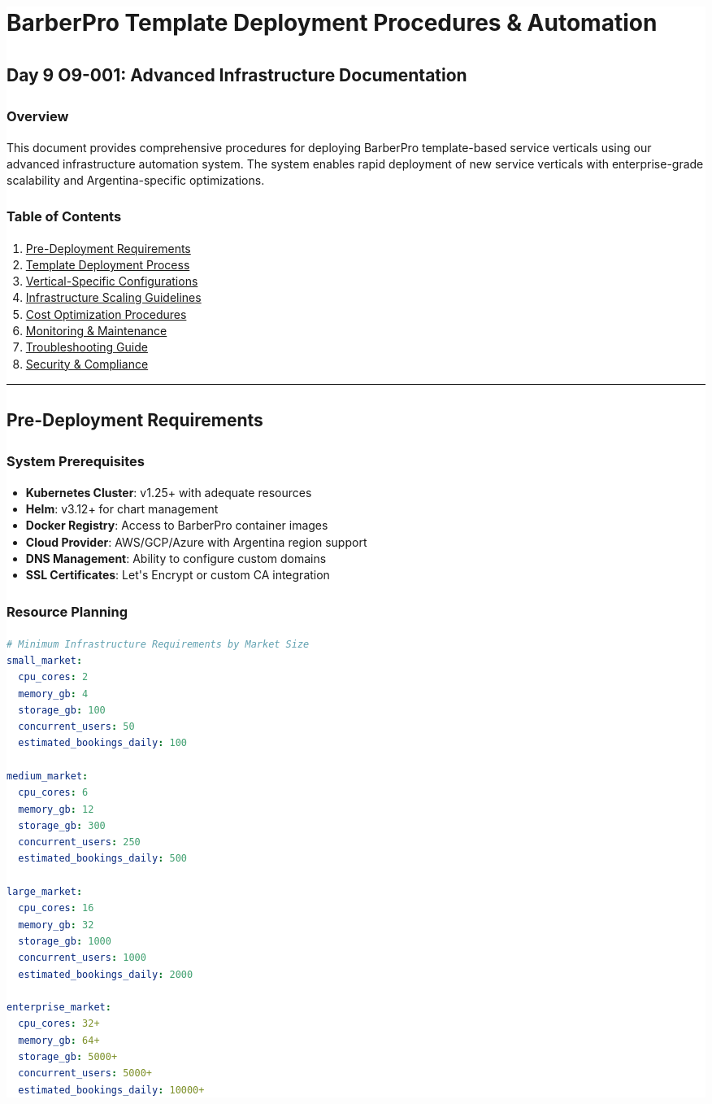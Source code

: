 # BarberPro Template Deployment Procedures & Automation
## Day 9 O9-001: Advanced Infrastructure Documentation

### Overview
This document provides comprehensive procedures for deploying BarberPro template-based service verticals using our advanced infrastructure automation system. The system enables rapid deployment of new service verticals with enterprise-grade scalability and Argentina-specific optimizations.

### Table of Contents
1. [Pre-Deployment Requirements](#pre-deployment-requirements)
2. [Template Deployment Process](#template-deployment-process)
3. [Vertical-Specific Configurations](#vertical-specific-configurations)
4. [Infrastructure Scaling Guidelines](#infrastructure-scaling-guidelines)
5. [Cost Optimization Procedures](#cost-optimization-procedures)
6. [Monitoring & Maintenance](#monitoring-maintenance)
7. [Troubleshooting Guide](#troubleshooting-guide)
8. [Security & Compliance](#security-compliance)

---

## Pre-Deployment Requirements

### System Prerequisites
- **Kubernetes Cluster**: v1.25+ with adequate resources
- **Helm**: v3.12+ for chart management
- **Docker Registry**: Access to BarberPro container images
- **Cloud Provider**: AWS/GCP/Azure with Argentina region support
- **DNS Management**: Ability to configure custom domains
- **SSL Certificates**: Let's Encrypt or custom CA integration

### Resource Planning
```yaml
# Minimum Infrastructure Requirements by Market Size
small_market:
  cpu_cores: 2
  memory_gb: 4
  storage_gb: 100
  concurrent_users: 50
  estimated_bookings_daily: 100

medium_market:
  cpu_cores: 6
  memory_gb: 12
  storage_gb: 300
  concurrent_users: 250
  estimated_bookings_daily: 500

large_market:
  cpu_cores: 16
  memory_gb: 32
  storage_gb: 1000
  concurrent_users: 1000
  estimated_bookings_daily: 2000

enterprise_market:
  cpu_cores: 32+
  memory_gb: 64+
  storage_gb: 5000+
  concurrent_users: 5000+
  estimated_bookings_daily: 10000+
```